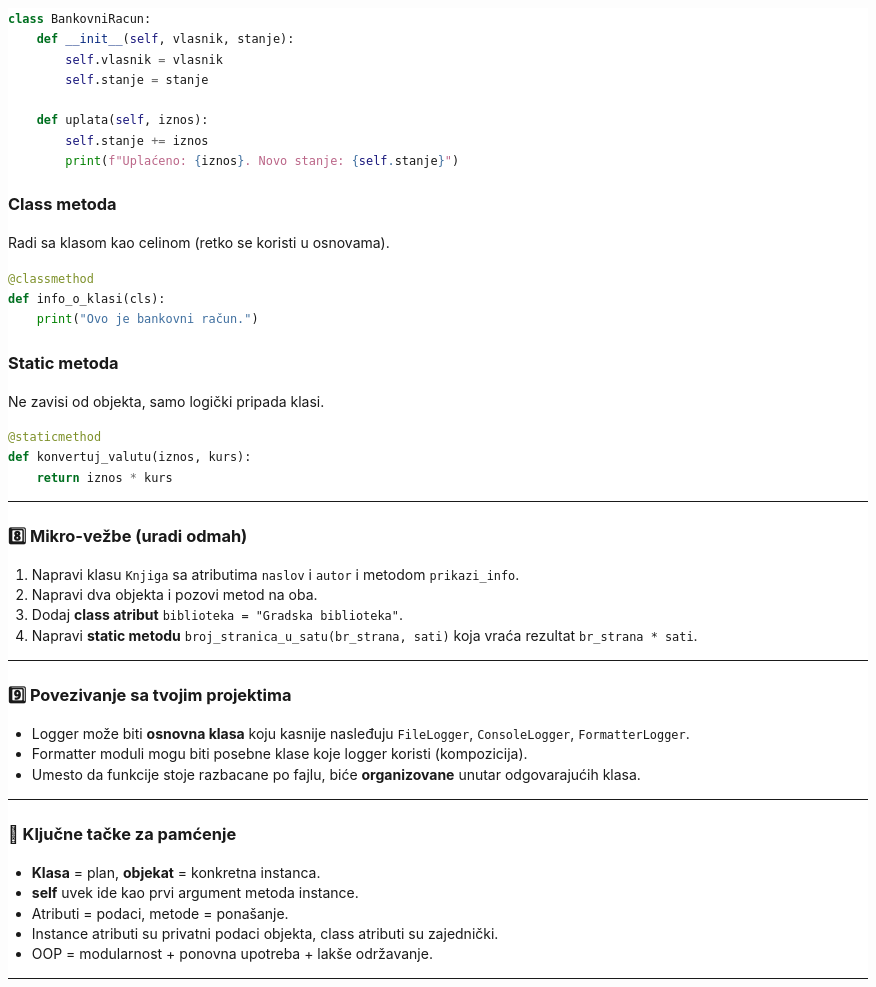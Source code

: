 ```python
class BankovniRacun:
    def __init__(self, vlasnik, stanje):
        self.vlasnik = vlasnik
        self.stanje = stanje

    def uplata(self, iznos):
        self.stanje += iznos
        print(f"Uplaćeno: {iznos}. Novo stanje: {self.stanje}")
```

### Class metoda

Radi sa klasom kao celinom (retko se koristi u osnovama).

```python
@classmethod
def info_o_klasi(cls):
    print("Ovo je bankovni račun.")
```

### Static metoda

Ne zavisi od objekta, samo logički pripada klasi.

```python
@staticmethod
def konvertuj_valutu(iznos, kurs):
    return iznos * kurs
```

---

### 8️⃣ Mikro-vežbe (uradi odmah)

1. Napravi klasu `Knjiga` sa atributima `naslov` i `autor` i metodom `prikazi_info`.
2. Napravi dva objekta i pozovi metod na oba.
3. Dodaj **class atribut** `biblioteka = "Gradska biblioteka"`.
4. Napravi **static metodu** `broj_stranica_u_satu(br_strana, sati)` koja vraća rezultat `br_strana * sati`.

---

### 9️⃣ Povezivanje sa tvojim projektima

- Logger može biti **osnovna klasa** koju kasnije nasleđuju `FileLogger`, `ConsoleLogger`, `FormatterLogger`.
- Formatter moduli mogu biti posebne klase koje logger koristi (kompozicija).
- Umesto da funkcije stoje razbacane po fajlu, biće **organizovane** unutar odgovarajućih klasa.

---

### 🔑 Ključne tačke za pamćenje

- **Klasa** = plan, **objekat** = konkretna instanca.
- **self** uvek ide kao prvi argument metoda instance.
- Atributi = podaci, metode = ponašanje.
- Instance atributi su privatni podaci objekta, class atributi su zajednički.
- OOP = modularnost + ponovna upotreba + lakše održavanje.

---